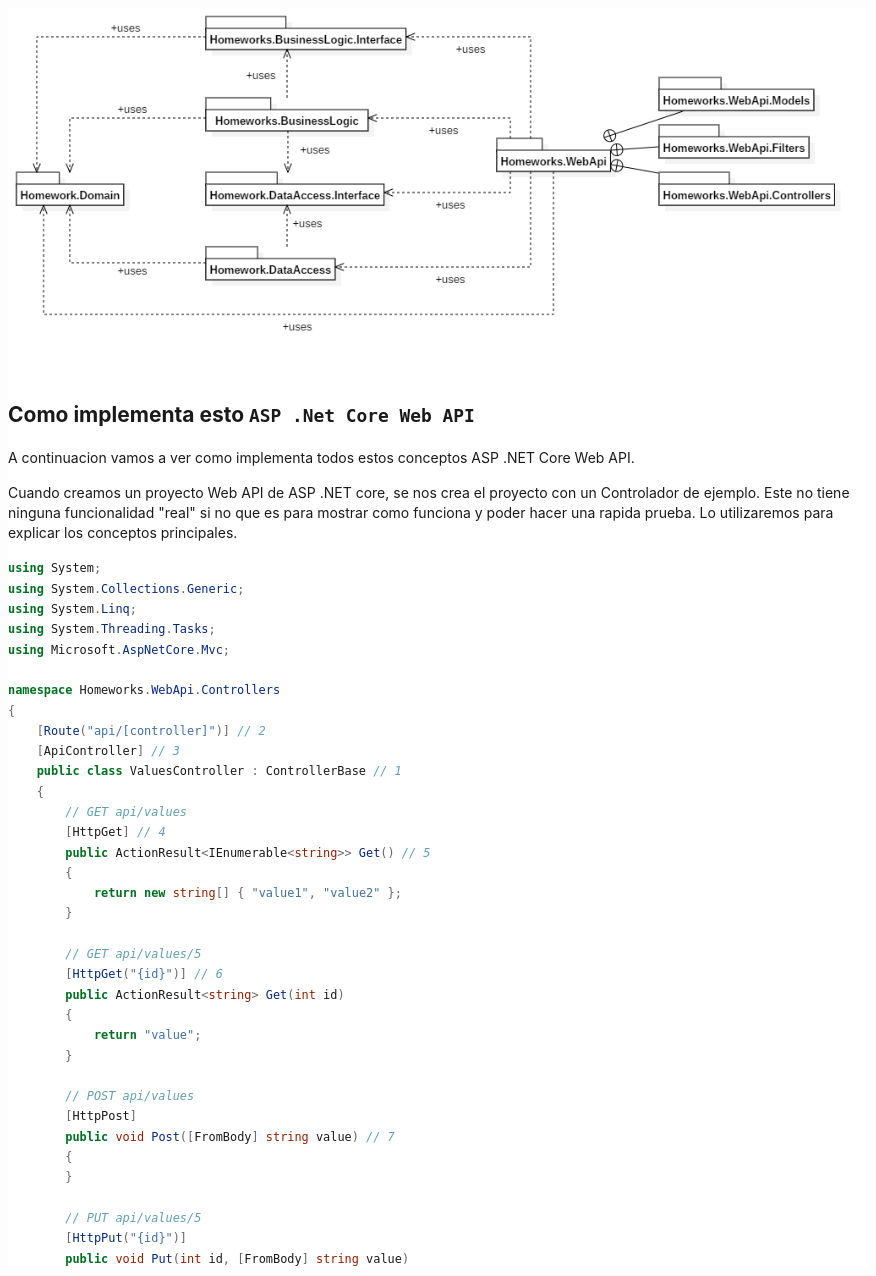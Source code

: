![alt text](../imgs/DiagramaPaquetesWebApi.png)

## Como implementa esto `ASP .Net Core Web API`

A continuacion vamos a ver como implementa todos estos conceptos ASP .NET Core Web API.

Cuando creamos un proyecto Web API de ASP .NET core, se nos crea el proyecto con un Controlador de ejemplo. Este no tiene ninguna funcionalidad "real" si no que es para mostrar como funciona y poder hacer una rapida prueba. Lo utilizaremos para explicar los conceptos principales.

```c#
using System;
using System.Collections.Generic;
using System.Linq;
using System.Threading.Tasks;
using Microsoft.AspNetCore.Mvc;

namespace Homeworks.WebApi.Controllers
{
    [Route("api/[controller]")] // 2
    [ApiController] // 3
    public class ValuesController : ControllerBase // 1
    {
        // GET api/values
        [HttpGet] // 4
        public ActionResult<IEnumerable<string>> Get() // 5
        {
            return new string[] { "value1", "value2" };
        }

        // GET api/values/5
        [HttpGet("{id}")] // 6
        public ActionResult<string> Get(int id)
        {
            return "value";
        }

        // POST api/values
        [HttpPost]
        public void Post([FromBody] string value) // 7
        {
        }

        // PUT api/values/5
        [HttpPut("{id}")]
        public void Put(int id, [FromBody] string value)
```